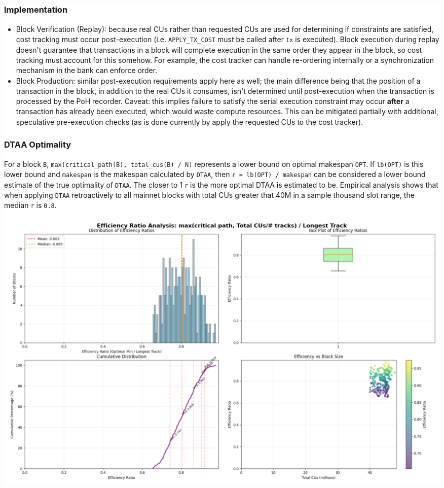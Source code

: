 ### Implementation

- Block Verification (Replay): because real CUs rather than requested CUs are used for determining if constraints are satisfied, cost tracking must
  occur post-execution (i.e. `APPLY_TX_COST` must be called after `tx` is executed). Block execution during replay doesn't guarantee that transactions
  in a block will complete execution in the same order they appear in the block, so cost tracking must account for this somehow. For example, the cost
  tracker can handle re-ordering internally or a synchronization mechanism in the bank can enforce order.
- Block Production: similar post-execution requirements apply here as well; the main difference being that the position of a transaction in the block,
  in addition to the real CUs it consumes, isn't determined until post-execution when the transaction is processed by the PoH recorder. Caveat: this
  implies failure to satisfy the serial execution constraint may occur **after** a transaction has already been executed, which would waste compute
  resources. This can be mitigated partially with additional, speculative pre-execution checks (as is done currently by apply the requested CUs to the cost tracker).

### DTAA Optimality

For a block `B`, `max(critical_path(B), total_cus(B) / N)` represents a lower bound on optimal makespan `OPT`. If `lb(OPT)` is this lower bound and
`makespan` is the makespan calculated by `DTAA`, then `r = lb(OPT) / makespan` can be considered a lower bound estimate of the true optimality of `DTAA`.
The closer to 1 `r` is the more optimal DTAA is estimated to be. Empirical analysis shows that when applying `DTAA` retroactively to all mainnet blocks
with total CUs greater that 40M in a sample thousand slot range, the median `r` is `0.8`.

![optimality analys on mainnet blocks](../supporting_images/XXXX-serial-execution-cost-tracking/ratio.png)
